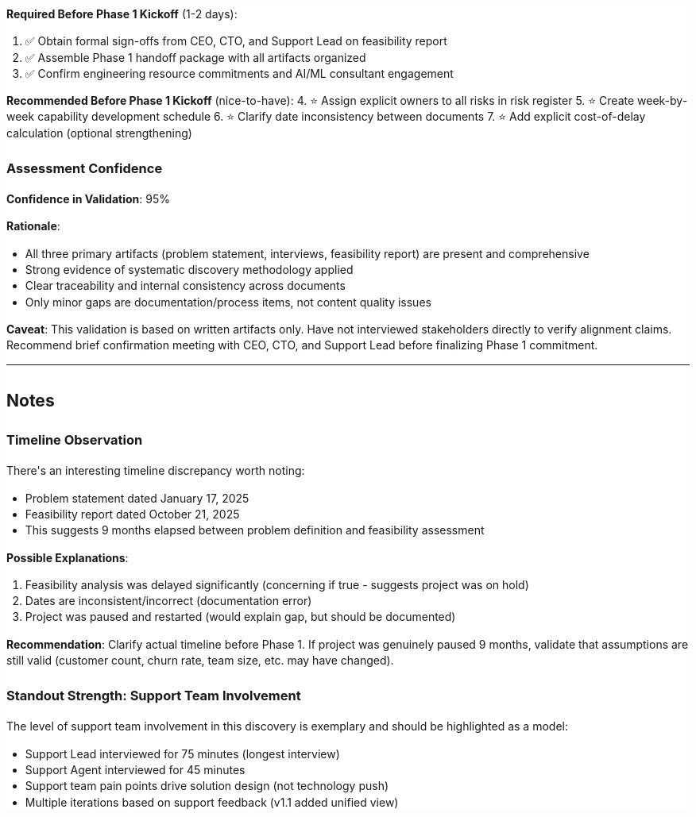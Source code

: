 **Required Before Phase 1 Kickoff** (1-2 days):
1. ✅ Obtain formal sign-offs from CEO, CTO, and Support Lead on feasibility report
2. ✅ Assemble Phase 1 handoff package with all artifacts organized
3. ✅ Confirm engineering resource commitments and AI/ML consultant engagement

**Recommended Before Phase 1 Kickoff** (nice-to-have):
4. ⭐ Assign explicit owners to all risks in risk register
5. ⭐ Create week-by-week capability development schedule
6. ⭐ Clarify date inconsistency between documents
7. ⭐ Add explicit cost-of-delay calculation (optional strengthening)

### Assessment Confidence

**Confidence in Validation**: 95%

**Rationale**: 
- All three primary artifacts (problem statement, interviews, feasibility report) are present and comprehensive
- Strong evidence of systematic discovery methodology applied
- Clear traceability and internal consistency across documents
- Only minor gaps are documentation/process items, not content quality issues

**Caveat**: This validation is based on written artifacts only. Have not interviewed stakeholders directly to verify alignment claims. Recommend brief confirmation meeting with CEO, CTO, and Support Lead before finalizing Phase 1 commitment.

---

## Notes

### Timeline Observation

There's an interesting timeline discrepancy worth noting:
- Problem statement dated January 17, 2025
- Feasibility report dated October 21, 2025
- This suggests 9 months elapsed between problem definition and feasibility assessment

**Possible Explanations**:
1. Feasibility analysis was delayed significantly (concerning if true - suggests project was on hold)
2. Dates are inconsistent/incorrect (documentation error)
3. Project was paused and restarted (would explain gap, but should be documented)

**Recommendation**: Clarify actual timeline before Phase 1. If project was genuinely paused 9 months, validate that assumptions are still valid (customer count, churn rate, team size, etc. may have changed).

### Standout Strength: Support Team Involvement

The level of support team involvement in this discovery is exemplary and should be highlighted as a model:
- Support Lead interviewed for 75 minutes (longest interview)
- Support Agent interviewed for 45 minutes
- Support team pain points drive solution design (not technology push)
- Multiple iterations based on support feedback (v1.1 added unified view)
